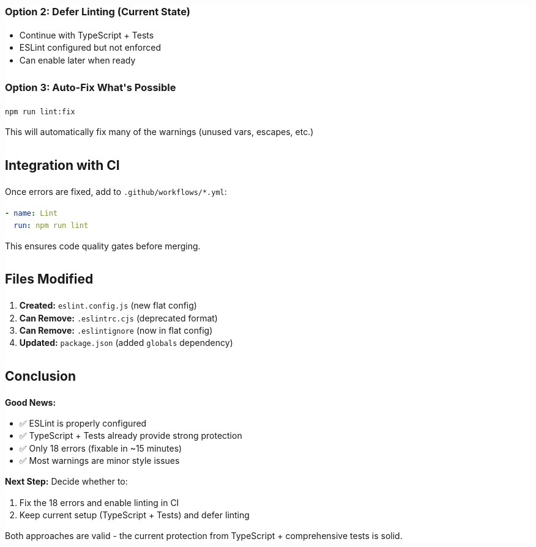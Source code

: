 ### Option 2: Defer Linting (Current State)
- Continue with TypeScript + Tests
- ESLint configured but not enforced
- Can enable later when ready

### Option 3: Auto-Fix What's Possible
```bash
npm run lint:fix
```
This will automatically fix many of the warnings (unused vars, escapes, etc.)

## Integration with CI

Once errors are fixed, add to `.github/workflows/*.yml`:

```yaml
- name: Lint
  run: npm run lint
```

This ensures code quality gates before merging.

## Files Modified

1. **Created:** `eslint.config.js` (new flat config)
2. **Can Remove:** `.eslintrc.cjs` (deprecated format)
3. **Can Remove:** `.eslintignore` (now in flat config)
4. **Updated:** `package.json` (added `globals` dependency)

## Conclusion

**Good News:** 
- ✅ ESLint is properly configured
- ✅ TypeScript + Tests already provide strong protection
- ✅ Only 18 errors (fixable in ~15 minutes)
- ✅ Most warnings are minor style issues

**Next Step:**
Decide whether to:
1. Fix the 18 errors and enable linting in CI
2. Keep current setup (TypeScript + Tests) and defer linting

Both approaches are valid - the current protection from TypeScript + comprehensive tests is solid.
